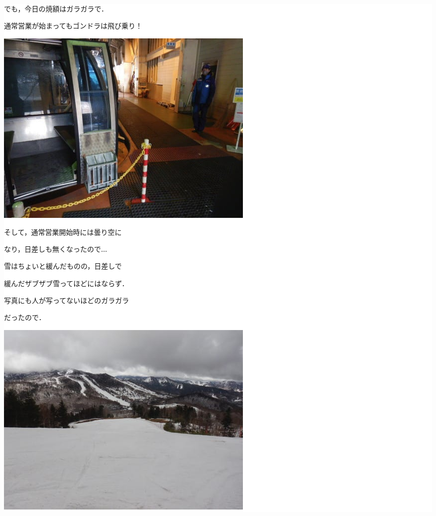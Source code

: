 


でも，今日の焼額はガラガラで．


通常営業が始まってもゴンドラは飛び乗り！




![e2960538fb9201ee6811c35d1657fc34.jpg](images/e2960538fb9201ee6811c35d1657fc34.jpg)




そして，通常営業開始時には曇り空に


なり，日差しも無くなったので…


雪はちょいと緩んだものの，日差しで


緩んだザブザブ雪ってほどにはならず．


写真にも人が写ってないほどのガラガラ


だったので．




![8eb971f591a59ce7fd8a7244fd66f8f7.jpg](images/8eb971f591a59ce7fd8a7244fd66f8f7.jpg)
